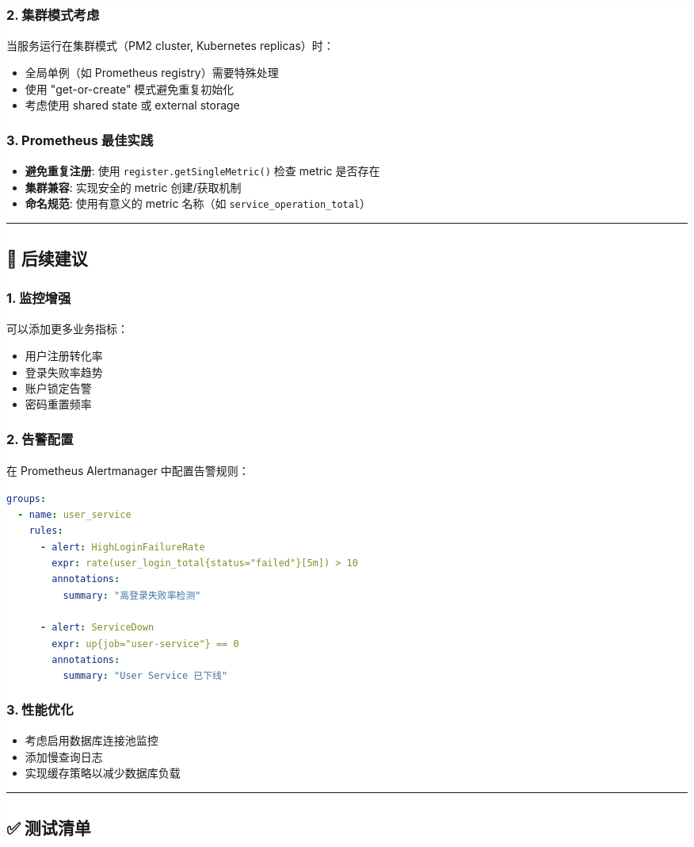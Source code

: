 ### 2. 集群模式考虑

当服务运行在集群模式（PM2 cluster, Kubernetes replicas）时：
- 全局单例（如 Prometheus registry）需要特殊处理
- 使用 "get-or-create" 模式避免重复初始化
- 考虑使用 shared state 或 external storage

### 3. Prometheus 最佳实践

- **避免重复注册**: 使用 `register.getSingleMetric()` 检查 metric 是否存在
- **集群兼容**: 实现安全的 metric 创建/获取机制
- **命名规范**: 使用有意义的 metric 名称（如 `service_operation_total`）

---

## 🚀 后续建议

### 1. 监控增强

可以添加更多业务指标：
- 用户注册转化率
- 登录失败率趋势
- 账户锁定告警
- 密码重置频率

### 2. 告警配置

在 Prometheus Alertmanager 中配置告警规则：
```yaml
groups:
  - name: user_service
    rules:
      - alert: HighLoginFailureRate
        expr: rate(user_login_total{status="failed"}[5m]) > 10
        annotations:
          summary: "高登录失败率检测"

      - alert: ServiceDown
        expr: up{job="user-service"} == 0
        annotations:
          summary: "User Service 已下线"
```

### 3. 性能优化

- 考虑启用数据库连接池监控
- 添加慢查询日志
- 实现缓存策略以减少数据库负载

---

## ✅ 测试清单
